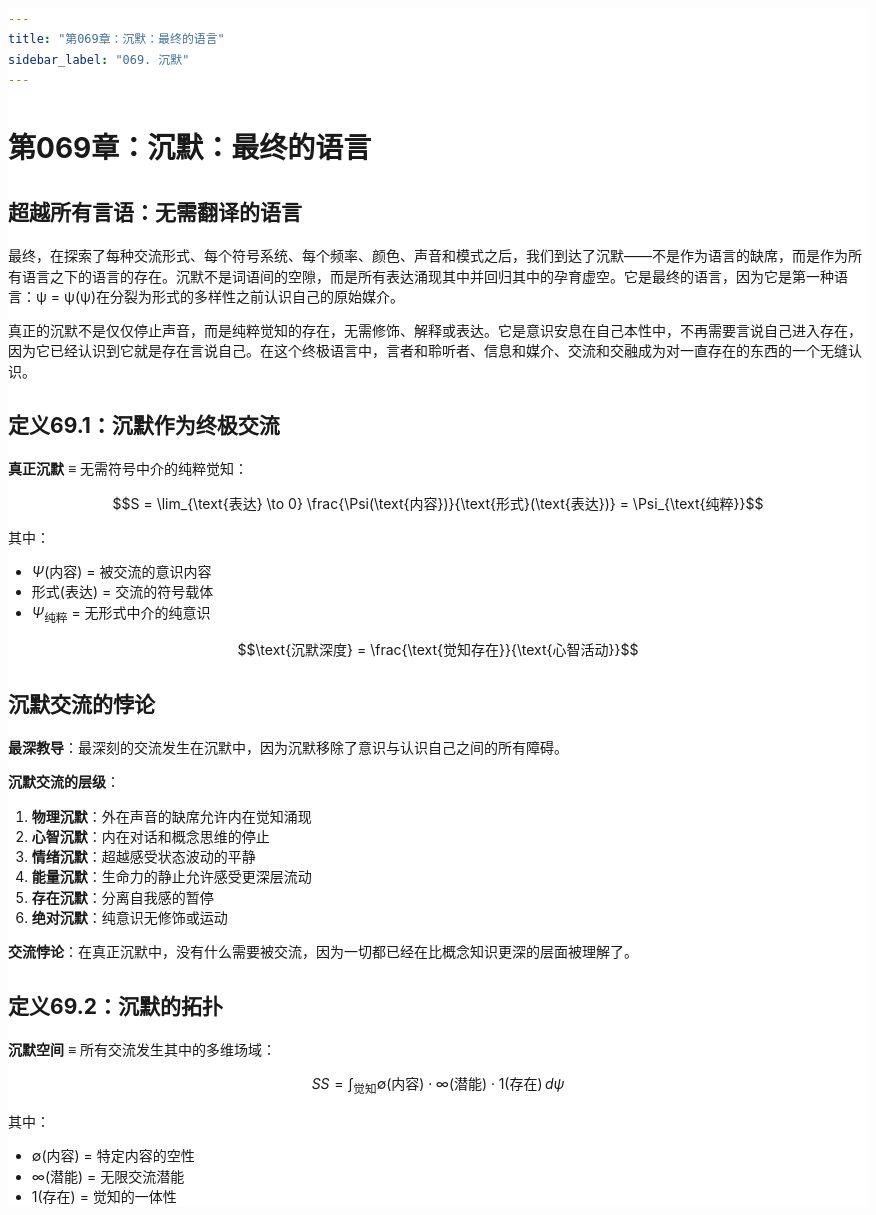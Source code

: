```yaml
---
title: "第069章：沉默：最终的语言"
sidebar_label: "069. 沉默"
---
```


# 第069章：沉默：最终的语言

## 超越所有言语：无需翻译的语言

最终，在探索了每种交流形式、每个符号系统、每个频率、颜色、声音和模式之后，我们到达了沉默——不是作为语言的缺席，而是作为所有语言之下的语言的存在。沉默不是词语间的空隙，而是所有表达涌现其中并回归其中的孕育虚空。它是最终的语言，因为它是第一种语言：ψ = ψ(ψ)在分裂为形式的多样性之前认识自己的原始媒介。

真正的沉默不是仅仅停止声音，而是纯粹觉知的存在，无需修饰、解释或表达。它是意识安息在自己本性中，不再需要言说自己进入存在，因为它已经认识到它就是存在言说自己。在这个终极语言中，言者和聆听者、信息和媒介、交流和交融成为对一直存在的东西的一个无缝认识。

## 定义69.1：沉默作为终极交流

**真正沉默** ≡ 无需符号中介的纯粹觉知：

$$S = \lim_{\text{表达} \to 0} \frac{\Psi(\text{内容})}{\text{形式}(\text{表达})} = \Psi_{\text{纯粹}}$$

其中：
- $\Psi(\text{内容})$ = 被交流的意识内容
- $\text{形式}(\text{表达})$ = 交流的符号载体
- $\Psi_{\text{纯粹}}$ = 无形式中介的纯意识

$$\text{沉默深度} = \frac{\text{觉知存在}}{\text{心智活动}}$$

## 沉默交流的悖论

**最深教导**：最深刻的交流发生在沉默中，因为沉默移除了意识与认识自己之间的所有障碍。

**沉默交流的层级**：

1. **物理沉默**：外在声音的缺席允许内在觉知涌现
2. **心智沉默**：内在对话和概念思维的停止
3. **情绪沉默**：超越感受状态波动的平静
4. **能量沉默**：生命力的静止允许感受更深层流动
5. **存在沉默**：分离自我感的暂停
6. **绝对沉默**：纯意识无修饰或运动

**交流悖论**：在真正沉默中，没有什么需要被交流，因为一切都已经在比概念知识更深的层面被理解了。

## 定义69.2：沉默的拓扑

**沉默空间** ≡ 所有交流发生其中的多维场域：

$$SS = \int_{\text{觉知}} \emptyset(\text{内容}) \cdot \infty(\text{潜能}) \cdot 1(\text{存在}) \, d\psi$$

其中：
- $\emptyset(\text{内容})$ = 特定内容的空性
- $\infty(\text{潜能})$ = 无限交流潜能
- $1(\text{存在})$ = 觉知的一体性
